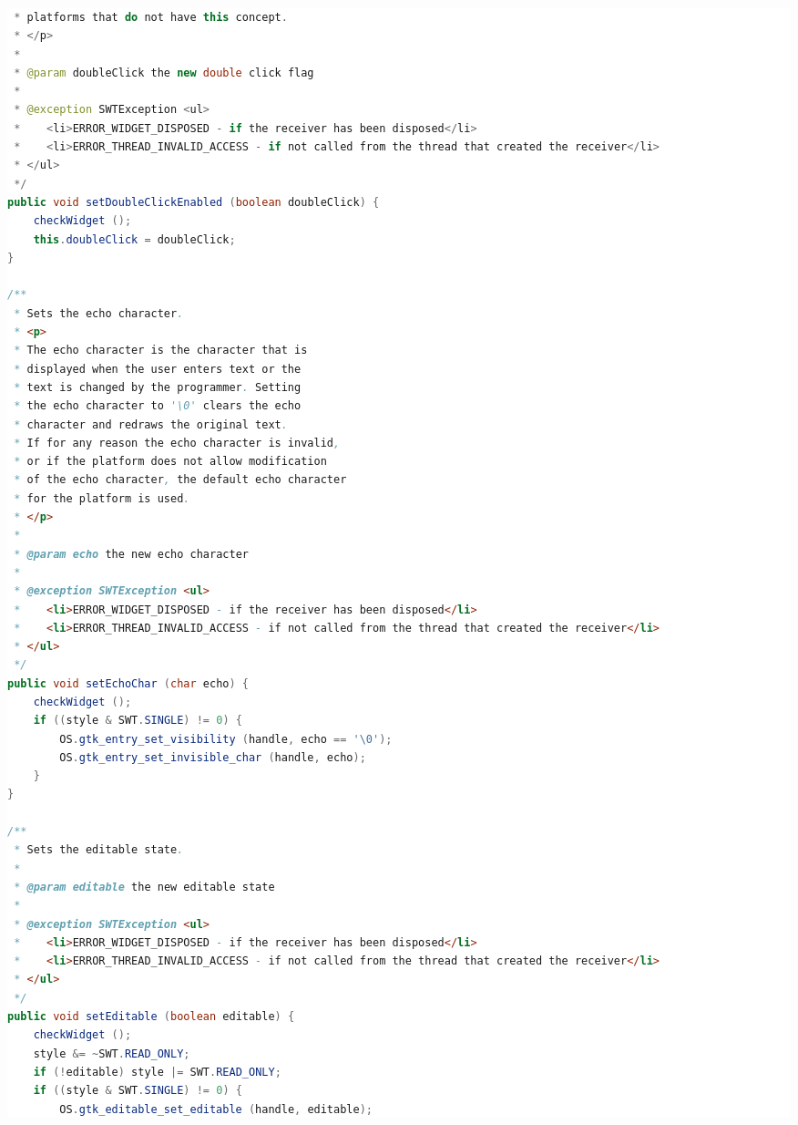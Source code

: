 ```java
 * platforms that do not have this concept.
 * </p>
 * 
 * @param doubleClick the new double click flag
 *
 * @exception SWTException <ul>
 *    <li>ERROR_WIDGET_DISPOSED - if the receiver has been disposed</li>
 *    <li>ERROR_THREAD_INVALID_ACCESS - if not called from the thread that created the receiver</li>
 * </ul>
 */
public void setDoubleClickEnabled (boolean doubleClick) {
	checkWidget ();
	this.doubleClick = doubleClick;
}

/**
 * Sets the echo character.
 * <p>
 * The echo character is the character that is
 * displayed when the user enters text or the
 * text is changed by the programmer. Setting
 * the echo character to '\0' clears the echo
 * character and redraws the original text.
 * If for any reason the echo character is invalid,
 * or if the platform does not allow modification
 * of the echo character, the default echo character
 * for the platform is used.
 * </p>
 *
 * @param echo the new echo character
 *
 * @exception SWTException <ul>
 *    <li>ERROR_WIDGET_DISPOSED - if the receiver has been disposed</li>
 *    <li>ERROR_THREAD_INVALID_ACCESS - if not called from the thread that created the receiver</li>
 * </ul>
 */
public void setEchoChar (char echo) {
	checkWidget ();
	if ((style & SWT.SINGLE) != 0) {
		OS.gtk_entry_set_visibility (handle, echo == '\0');
		OS.gtk_entry_set_invisible_char (handle, echo);
	}
}

/**
 * Sets the editable state.
 *
 * @param editable the new editable state
 *
 * @exception SWTException <ul>
 *    <li>ERROR_WIDGET_DISPOSED - if the receiver has been disposed</li>
 *    <li>ERROR_THREAD_INVALID_ACCESS - if not called from the thread that created the receiver</li>
 * </ul>
 */
public void setEditable (boolean editable) {
	checkWidget ();
	style &= ~SWT.READ_ONLY;
	if (!editable) style |= SWT.READ_ONLY;
	if ((style & SWT.SINGLE) != 0) {
		OS.gtk_editable_set_editable (handle, editable);
```